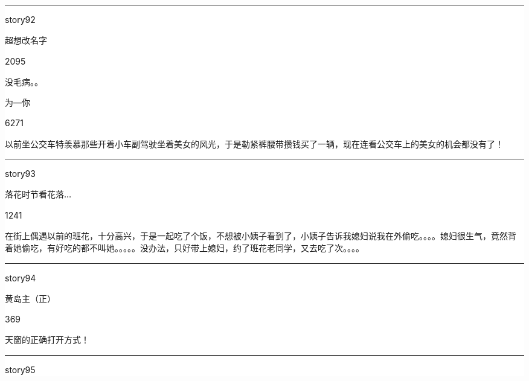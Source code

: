 ******************************************************
story92



超想改名字


2095



没毛病。。




为—你


6271



以前坐公交车特羡慕那些开着小车副驾驶坐着美女的风光，于是勒紧裤腰带攒钱买了一辆，现在连看公交车上的美女的机会都没有了！






******************************************************
story93



落花时节看花落…


1241



在街上偶遇以前的班花，十分高兴，于是一起吃了个饭，不想被小姨子看到了，小姨子告诉我媳妇说我在外偷吃。。。。媳妇很生气，竟然背着她偷吃，有好吃的都不叫她。。。。。没办法，只好带上媳妇，约了班花老同学，又去吃了次。。。。






******************************************************
story94



黄岛主（正）


369



天窗的正确打开方式！






******************************************************
story95

